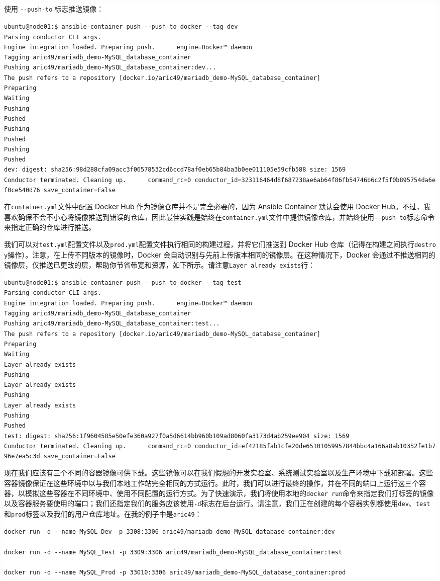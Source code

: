 使用 `--push-to` 标志推送镜像：

```
ubuntu@node01:$ ansible-container push --push-to docker --tag dev
Parsing conductor CLI args.
Engine integration loaded. Preparing push.      engine=Docker™ daemon
Tagging aric49/mariadb_demo-MySQL_database_container
Pushing aric49/mariadb_demo-MySQL_database_container:dev...
The push refers to a repository [docker.io/aric49/mariadb_demo-MySQL_database_container]
Preparing
Waiting
Pushing
Pushed
Pushing
Pushed
Pushing
Pushed
dev: digest: sha256:98d288cfa09acc3f06578532cd6ccd78af0eb65b84ba3b0ee011105e59cfb588 size: 1569
Conductor terminated. Cleaning up.      command_rc=0 conductor_id=323116464d8f687238ae6ab64f86fb54746b6c2f5f0b895754da6ef0ce540d76 save_container=False
```

在`container.yml`文件中配置 Docker Hub 作为镜像仓库并不是完全必要的，因为 Ansible Container 默认会使用 Docker Hub。不过，我喜欢确保不会不小心将镜像推送到错误的仓库，因此最佳实践是始终在`container.yml`文件中提供镜像仓库，并始终使用`-–push-to`标志命令来指定正确的仓库进行推送。

我们可以对`test.yml`配置文件以及`prod.yml`配置文件执行相同的构建过程，并将它们推送到 Docker Hub 仓库（记得在构建之间执行`destroy`操作）。注意，在上传不同版本的镜像时，Docker 会自动识别与先前上传版本相同的镜像层。在这种情况下，Docker 会通过不推送相同的镜像层，仅推送已更改的层，帮助你节省带宽和资源，如下所示。请注意`Layer already exists`行：

```
ubuntu@node01:$ ansible-container push --push-to docker --tag test
Parsing conductor CLI args.
Engine integration loaded. Preparing push.      engine=Docker™ daemon
Tagging aric49/mariadb_demo-MySQL_database_container
Pushing aric49/mariadb_demo-MySQL_database_container:test...
The push refers to a repository [docker.io/aric49/mariadb_demo-MySQL_database_container]
Preparing
Waiting
Layer already exists
Pushing
Layer already exists
Pushing
Layer already exists
Pushing
Pushed
test: digest: sha256:1f9604585e50efe360a927f0a5d6614bb960b109ad8060fa3173d4ab259ee904 size: 1569
Conductor terminated. Cleaning up.      command_rc=0 conductor_id=ef42185fab1cfe20de65101059957844bbc4a166a8ab10352fe1b796e7ea5c3d save_container=False
```

现在我们应该有三个不同的容器镜像可供下载。这些镜像可以在我们假想的开发实验室、系统测试实验室以及生产环境中下载和部署。这些容器镜像保证在这些环境中以与我们本地工作站完全相同的方式运行。此时，我们可以进行最终的操作，并在不同的端口上运行这三个容器，以模拟这些容器在不同环境中、使用不同配置的运行方式。为了快速演示，我们将使用本地的`docker run`命令来指定我们打标签的镜像以及容器服务要使用的端口；我们还指定我们的服务应该使用`-d`标志在后台运行。请注意，我们正在创建的每个容器实例都使用`dev`、`test`和`prod`标签以及我们的用户仓库地址。在我的例子中是`aric49`：

```
docker run -d --name MySQL_Dev -p 3308:3306 aric49/mariadb_demo-MySQL_database_container:dev

docker run -d --name MySQL_Test -p 3309:3306 aric49/mariadb_demo-MySQL_database_container:test

docker run -d --name MySQL_Prod -p 33010:3306 aric49/mariadb_demo-MySQL_database_container:prod
```
